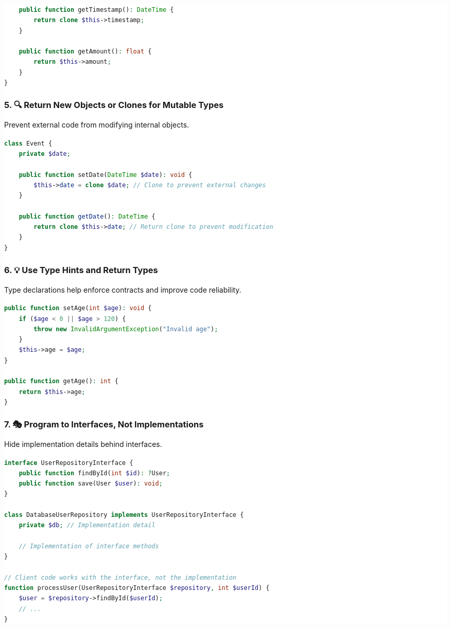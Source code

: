 ```php
    public function getTimestamp(): DateTime {
        return clone $this->timestamp;
    }
    
    public function getAmount(): float {
        return $this->amount;
    }
}
```

### 5. 🔍 Return New Objects or Clones for Mutable Types

Prevent external code from modifying internal objects.

```php
class Event {
    private $date;
    
    public function setDate(DateTime $date): void {
        $this->date = clone $date; // Clone to prevent external changes
    }
    
    public function getDate(): DateTime {
        return clone $this->date; // Return clone to prevent modification
    }
}
```

### 6. 💡 Use Type Hints and Return Types

Type declarations help enforce contracts and improve code reliability.

```php
public function setAge(int $age): void {
    if ($age < 0 || $age > 120) {
        throw new InvalidArgumentException("Invalid age");
    }
    $this->age = $age;
}

public function getAge(): int {
    return $this->age;
}
```

### 7. 🎭 Program to Interfaces, Not Implementations

Hide implementation details behind interfaces.

```php
interface UserRepositoryInterface {
    public function findById(int $id): ?User;
    public function save(User $user): void;
}

class DatabaseUserRepository implements UserRepositoryInterface {
    private $db; // Implementation detail
    
    // Implementation of interface methods
}

// Client code works with the interface, not the implementation
function processUser(UserRepositoryInterface $repository, int $userId) {
    $user = $repository->findById($userId);
    // ...
}
```